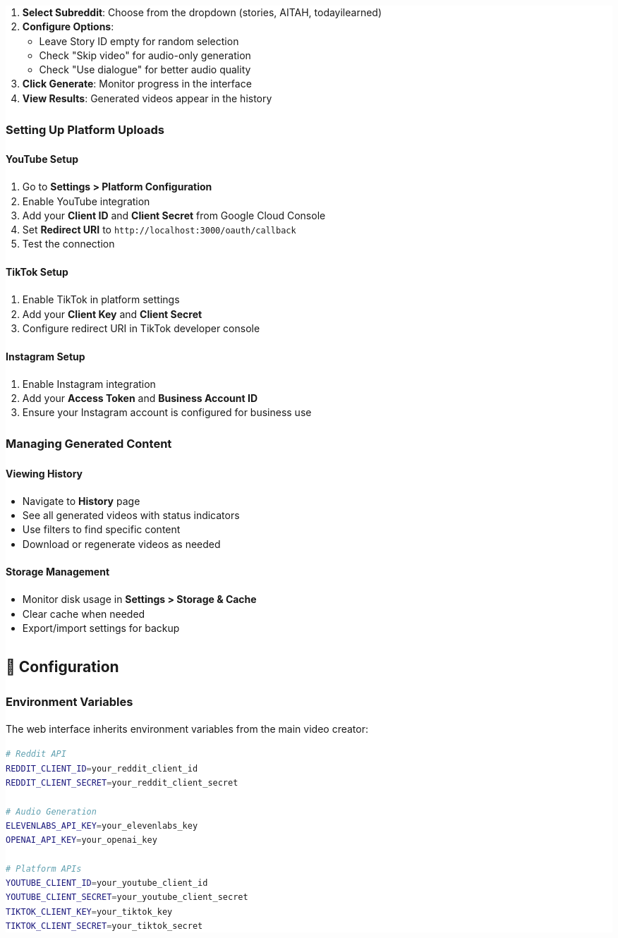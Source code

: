 1. **Select Subreddit**: Choose from the dropdown (stories, AITAH, todayilearned)
2. **Configure Options**:
   - Leave Story ID empty for random selection
   - Check "Skip video" for audio-only generation
   - Check "Use dialogue" for better audio quality
3. **Click Generate**: Monitor progress in the interface
4. **View Results**: Generated videos appear in the history

### Setting Up Platform Uploads

#### YouTube Setup
1. Go to **Settings > Platform Configuration**
2. Enable YouTube integration
3. Add your **Client ID** and **Client Secret** from Google Cloud Console
4. Set **Redirect URI** to `http://localhost:3000/oauth/callback`
5. Test the connection

#### TikTok Setup
1. Enable TikTok in platform settings
2. Add your **Client Key** and **Client Secret**
3. Configure redirect URI in TikTok developer console

#### Instagram Setup
1. Enable Instagram integration
2. Add your **Access Token** and **Business Account ID**
3. Ensure your Instagram account is configured for business use

### Managing Generated Content

#### Viewing History
- Navigate to **History** page
- See all generated videos with status indicators
- Use filters to find specific content
- Download or regenerate videos as needed

#### Storage Management
- Monitor disk usage in **Settings > Storage & Cache**
- Clear cache when needed
- Export/import settings for backup

## 🔧 Configuration

### Environment Variables
The web interface inherits environment variables from the main video creator:

```bash
# Reddit API
REDDIT_CLIENT_ID=your_reddit_client_id
REDDIT_CLIENT_SECRET=your_reddit_client_secret

# Audio Generation
ELEVENLABS_API_KEY=your_elevenlabs_key
OPENAI_API_KEY=your_openai_key

# Platform APIs
YOUTUBE_CLIENT_ID=your_youtube_client_id
YOUTUBE_CLIENT_SECRET=your_youtube_client_secret
TIKTOK_CLIENT_KEY=your_tiktok_key
TIKTOK_CLIENT_SECRET=your_tiktok_secret
```
